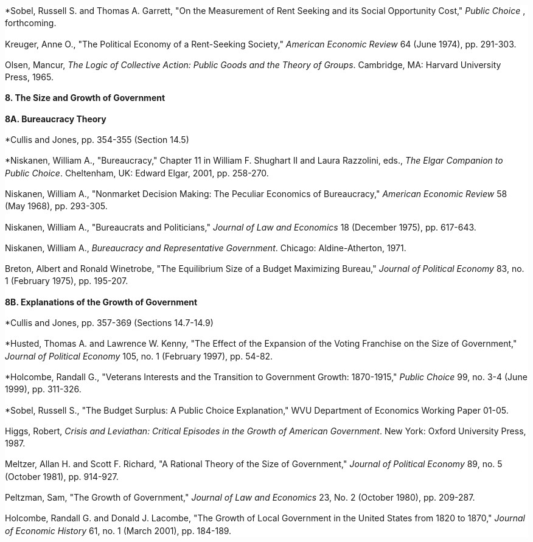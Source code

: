 *Sobel, Russell S. and Thomas A. Garrett, "On the Measurement of Rent Seeking and its Social Opportunity Cost," _Public Choice_ , forthcoming.

Kreuger, Anne O., "The Political Economy of a Rent-Seeking Society," _American
Economic Review_ 64 (June 1974), pp. 291-303.

Olsen, Mancur, _The Logic of Collective Action: Public Goods and the Theory of
Groups_. Cambridge, MA: Harvard University Press, 1965.  


**8\. The Size and Growth of Government**

**8A. Bureaucracy Theory**

*Cullis and Jones, pp. 354-355 (Section 14.5)

*Niskanen, William A., "Bureaucracy," Chapter 11 in William F. Shughart II and Laura Razzolini, eds., _The Elgar Companion to Public Choice_. Cheltenham, UK: Edward Elgar, 2001, pp. 258-270.

Niskanen, William A., "Nonmarket Decision Making: The Peculiar Economics of
Bureaucracy," _American Economic Review_ 58 (May 1968), pp. 293-305.

Niskanen, William A., "Bureaucrats and Politicians," _Journal of Law and
Economics_ 18 (December 1975), pp. 617-643.

Niskanen, William A., _Bureaucracy and Representative Government_. Chicago:
Aldine-Atherton, 1971.

Breton, Albert and Ronald Winetrobe, "The Equilibrium Size of a Budget
Maximizing Bureau," _Journal of Political Economy_ 83, no. 1 (February 1975),
pp. 195-207.  


**8B. Explanations of the Growth of Government**

*Cullis and Jones, pp. 357-369 (Sections 14.7-14.9)

*Husted, Thomas A. and Lawrence W. Kenny, "The Effect of the Expansion of the Voting Franchise on the Size of Government," _Journal of Political Economy_ 105, no. 1 (February 1997), pp. 54-82.

*Holcombe, Randall G., "Veterans Interests and the Transition to Government Growth: 1870-1915," _Public Choice_ 99, no. 3-4 (June 1999), pp. 311-326.

*Sobel, Russell S., "The Budget Surplus: A Public Choice Explanation," WVU Department of Economics Working Paper 01-05.

Higgs, Robert, _Crisis and Leviathan: Critical Episodes in the Growth of
American Government_. New York: Oxford University Press, 1987.

Meltzer, Allan H. and Scott F. Richard, "A Rational Theory of the Size of
Government," _Journal of Political Economy_ 89, no. 5 (October 1981), pp.
914-927.

Peltzman, Sam, "The Growth of Government," _Journal of Law and Economics_ 23,
No. 2 (October 1980), pp. 209-287.

Holcombe, Randall G. and Donald J. Lacombe, "The Growth of Local Government in
the United States from 1820 to 1870," _Journal of Economic History_ 61, no. 1
(March 2001), pp. 184-189.  

